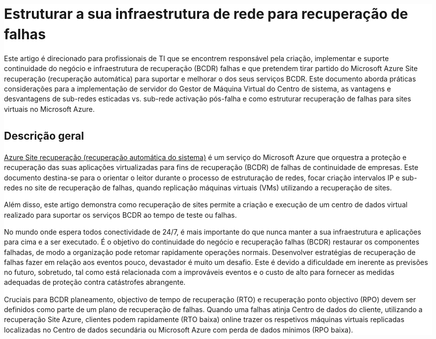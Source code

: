 <properties
    pageTitle="Estruturar a sua infraestrutura de rede para recuperação de falhas | Microsoft Azure"
    description="Este artigo aborda considerações de estrutura de rede para a recuperação de Site do Azure"
    services="site-recovery"
    documentationCenter=""
    authors="prateek9us"
    manager="jwhit"
    editor=""/>

<tags
    ms.service="site-recovery"
    ms.devlang="na"
    ms.topic="article"
    ms.tgt_pltfrm="na"
    ms.workload="storage-backup-recovery"
    ms.date="09/19/2016"
    ms.author="pratshar"/>

#  <a name="designing-your-network-infrastructure-for-disaster-recovery"></a>Estruturar a sua infraestrutura de rede para recuperação de falhas

Este artigo é direcionado para profissionais de TI que se encontrem responsável pela criação, implementar e suporte continuidade do negócio e infraestrutura de recuperação (BCDR) falhas e que pretendem tirar partido do Microsoft Azure Site recuperação (recuperação automática) para suportar e melhorar o dos seus serviços BCDR. Este documento aborda práticas considerações para a implementação de servidor do Gestor de Máquina Virtual do Centro de sistema, as vantagens e desvantagens de sub-redes esticadas vs. sub-rede activação pós-falha e como estruturar recuperação de falhas para sites virtuais no Microsoft Azure.

## <a name="overview"></a>Descrição geral

[Azure Site recuperação (recuperação automática do sistema)](https://azure.microsoft.com/services/site-recovery/) é um serviço do Microsoft Azure que orquestra a proteção e recuperação das suas aplicações virtualizadas para fins de recuperação (BCDR) de falhas de continuidade de empresas. Este documento destina-se para o orientar o leitor durante o processo de estruturação de redes, focar criação intervalos IP e sub-redes no site de recuperação de falhas, quando replicação máquinas virtuais (VMs) utilizando a recuperação de sites.

Além disso, este artigo demonstra como recuperação de sites permite a criação e execução de um centro de dados virtual realizado para suportar os serviços BCDR ao tempo de teste ou falhas.

No mundo onde espera todos conectividade de 24/7, é mais importante do que nunca manter a sua infraestrutura e aplicações para cima e a ser executado. É o objetivo do continuidade do negócio e recuperação falhas (BCDR) restaurar os componentes falhadas, de modo a organização pode retomar rapidamente operações normais. Desenvolver estratégias de recuperação de falhas fazer em relação aos eventos pouco, devastador é muito um desafio. Este é devido a dificuldade em inerente as previsões no futuro, sobretudo, tal como está relacionada com a improváveis eventos e o custo de alto para fornecer as medidas adequadas de proteção contra catástrofes abrangente. 

Cruciais para BCDR planeamento, objectivo de tempo de recuperação (RTO) e recuperação ponto objectivo (RPO) devem ser definidos como parte de um plano de recuperação de falhas. Quando uma falhas atinja Centro de dados do cliente, utilizando a recuperação Site Azure, clientes podem rapidamente (RTO baixa) online trazer os respetivos máquinas virtuais replicadas localizadas no Centro de dados secundária ou Microsoft Azure com perda de dados mínimos (RPO baixa). 
